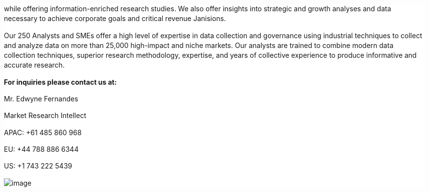 while offering information-enriched research studies.&nbsp;</span>We also offer insights into strategic and growth analyses and data necessary to achieve corporate goals and critical revenue Janisions.</p><p><span class="">Our 250 Analysts and SMEs offer a high level of expertise in data collection and governance using industrial techniques to collect and analyze data on more than 25,000 high-impact and niche markets. Our analysts are trained to combine modern data collection techniques, superior research methodology, expertise, and years of collective experience to produce informative and accurate research.</span></p><p><strong>For inquiries please contact us at:</strong></p><p>Mr. Edwyne Fernandes</p><p>Market Research Intellect</p><p>APAC: +61 485 860 968</p><p>EU: +44 788 886 6344</p><p>US: +1 743 222 5439</p>
![image](https://github.com/user-attachments/assets/316a9209-c3f3-48af-b932-0de9903836d8)
